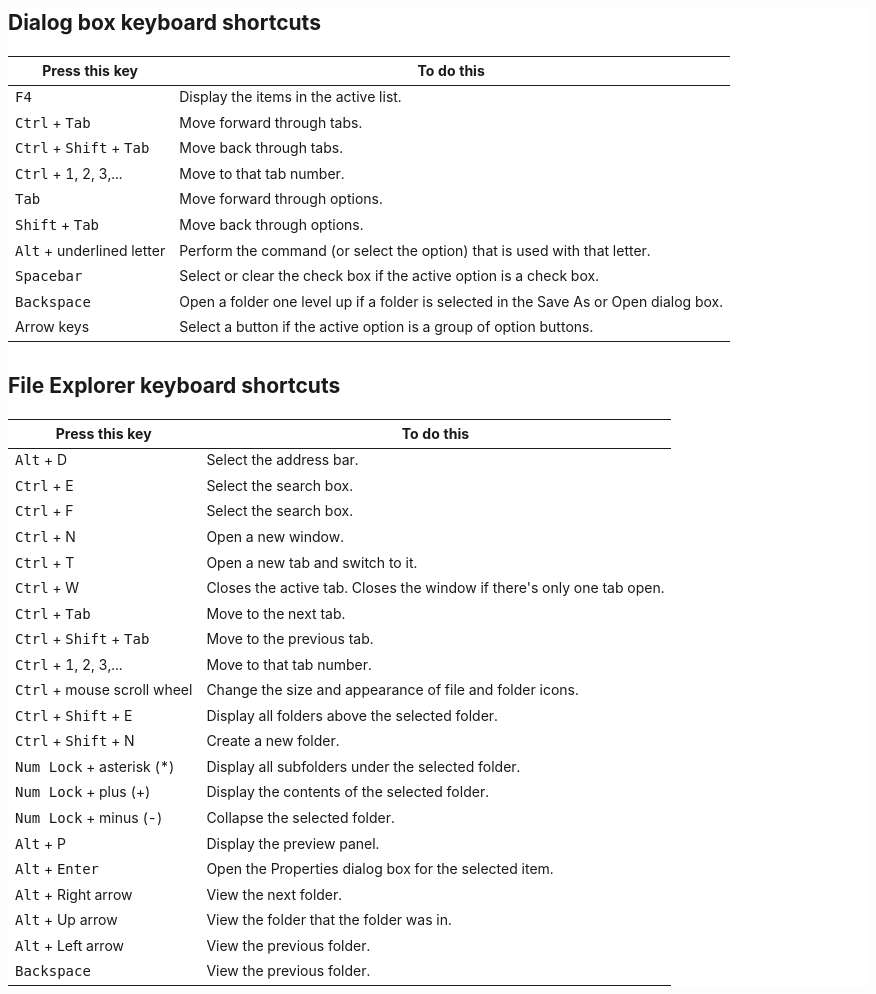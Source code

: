 ## Dialog box keyboard shortcuts

| Press this key | To do this |
|----------------|------------|
| <kbd>F4</kbd> | Display the items in the active list. |
| <kbd>Ctrl</kbd> + <kbd>Tab</kbd> | Move forward through tabs. |
| <kbd>Ctrl</kbd> + <kbd>Shift</kbd> + <kbd>Tab</kbd> | Move back through tabs. |
| <kbd>Ctrl</kbd> + 1, 2, 3,... | Move to that tab number. |
| <kbd>Tab</kbd> | Move forward through options. |
| <kbd>Shift</kbd> + <kbd>Tab</kbd> | Move back through options. |
| <kbd>Alt</kbd> + underlined letter | Perform the command (or select the option) that is used with that letter. |
| <kbd>Spacebar</kbd> | Select or clear the check box if the active option is a check box. |
| <kbd>Backspace</kbd> | Open a folder one level up if a folder is selected in the Save As or Open dialog box. |
| Arrow keys | Select a button if the active option is a group of option buttons. |

## File Explorer keyboard shortcuts

| Press this key | To do this |
|----------------|------------|
| <kbd>Alt</kbd> + D | Select the address bar. |
| <kbd>Ctrl</kbd> + E | Select the search box. |
| <kbd>Ctrl</kbd> + F | Select the search box. |
| <kbd>Ctrl</kbd> + N | Open a new window. |
| <kbd>Ctrl</kbd> + T | Open a new tab and switch to it.  |
| <kbd>Ctrl</kbd> + W | Closes the active tab. Closes the window if there's only one tab open. |
| <kbd>Ctrl</kbd> + <kbd>Tab</kbd> | Move to the next tab. |
| <kbd>Ctrl</kbd> + <kbd>Shift</kbd> + <kbd>Tab</kbd> | Move to the previous tab.  |
| <kbd>Ctrl</kbd> + 1, 2, 3,... | Move to that tab number.  |
| <kbd>Ctrl</kbd> + mouse scroll wheel | Change the size and appearance of file and folder icons. |
| <kbd>Ctrl</kbd> + <kbd>Shift</kbd> + E | Display all folders above the selected folder. |
| <kbd>Ctrl</kbd> + <kbd>Shift</kbd> + N | Create a new folder. |
| <kbd>Num Lock</kbd> + asterisk (*) | Display all subfolders under the selected folder. |
| <kbd>Num Lock</kbd> + plus (+) | Display the contents of the selected folder. |
| <kbd>Num Lock</kbd> + minus (-) | Collapse the selected folder. |
| <kbd>Alt</kbd> + P | Display the preview panel. |
| <kbd>Alt</kbd> + <kbd>Enter</kbd> | Open the Properties dialog box for the selected item. |
| <kbd>Alt</kbd> + Right arrow | View the next folder. |
| <kbd>Alt</kbd> + Up arrow | View the folder that the folder was in. |
| <kbd>Alt</kbd> + Left arrow | View the previous folder. |
| <kbd>Backspace</kbd> | View the previous folder. |